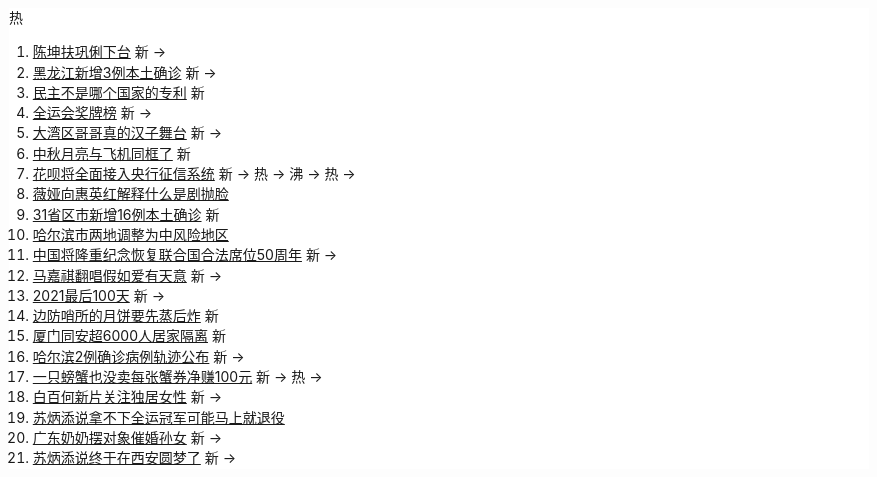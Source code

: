    热
1. [陈坤扶巩俐下台](https://s.weibo.com//weibo?q=%E9%99%88%E5%9D%A4%E6%89%B6%E5%B7%A9%E4%BF%90%E4%B8%8B%E5%8F%B0&Refer=top)
   新 ->
1. [黑龙江新增3例本土确诊](https://s.weibo.com//weibo?q=%23%E9%BB%91%E9%BE%99%E6%B1%9F%E6%96%B0%E5%A2%9E3%E4%BE%8B%E6%9C%AC%E5%9C%9F%E7%A1%AE%E8%AF%8A%23&Refer=top)
   新 ->
1. [民主不是哪个国家的专利](https://s.weibo.com//weibo?q=%23%E6%B0%91%E4%B8%BB%E4%B8%8D%E6%98%AF%E5%93%AA%E4%B8%AA%E5%9B%BD%E5%AE%B6%E7%9A%84%E4%B8%93%E5%88%A9%23&Refer=top)
   新
1. [全运会奖牌榜](https://s.weibo.com//weibo?q=%E5%85%A8%E8%BF%90%E4%BC%9A%E5%A5%96%E7%89%8C%E6%A6%9C&Refer=top)
   新 ->
1. [大湾区哥哥真的汉子舞台](https://s.weibo.com//weibo?q=%23%E5%A4%A7%E6%B9%BE%E5%8C%BA%E5%93%A5%E5%93%A5%E7%9C%9F%E7%9A%84%E6%B1%89%E5%AD%90%E8%88%9E%E5%8F%B0%23&Refer=top)
   新 ->
1. [中秋月亮与飞机同框了](https://s.weibo.com//weibo?q=%23%E4%B8%AD%E7%A7%8B%E6%9C%88%E4%BA%AE%E4%B8%8E%E9%A3%9E%E6%9C%BA%E5%90%8C%E6%A1%86%E4%BA%86%23&Refer=top)
   新
1. [花呗将全面接入央行征信系统](https://s.weibo.com//weibo?q=%23%E8%8A%B1%E5%91%97%E5%B0%86%E5%85%A8%E9%9D%A2%E6%8E%A5%E5%85%A5%E5%A4%AE%E8%A1%8C%E5%BE%81%E4%BF%A1%E7%B3%BB%E7%BB%9F%23&Refer=top)
   新 -> 热 -> 沸 -> 热 ->
1. [薇娅向惠英红解释什么是剧抛脸](https://s.weibo.com//weibo?q=%23%E8%96%87%E5%A8%85%E5%90%91%E6%83%A0%E8%8B%B1%E7%BA%A2%E8%A7%A3%E9%87%8A%E4%BB%80%E4%B9%88%E6%98%AF%E5%89%A7%E6%8A%9B%E8%84%B8%23&Refer=top)
1. [31省区市新增16例本土确诊](https://s.weibo.com//weibo?q=%2331%E7%9C%81%E5%8C%BA%E5%B8%82%E6%96%B0%E5%A2%9E16%E4%BE%8B%E6%9C%AC%E5%9C%9F%E7%A1%AE%E8%AF%8A%23&Refer=top)
   新
1. [哈尔滨市两地调整为中风险地区](https://s.weibo.com//weibo?q=%23%E5%93%88%E5%B0%94%E6%BB%A8%E5%B8%82%E4%B8%A4%E5%9C%B0%E8%B0%83%E6%95%B4%E4%B8%BA%E4%B8%AD%E9%A3%8E%E9%99%A9%E5%9C%B0%E5%8C%BA%23&Refer=top)
1. [中国将隆重纪念恢复联合国合法席位50周年](https://s.weibo.com//weibo?q=%23%E4%B8%AD%E5%9B%BD%E5%B0%86%E9%9A%86%E9%87%8D%E7%BA%AA%E5%BF%B5%E6%81%A2%E5%A4%8D%E8%81%94%E5%90%88%E5%9B%BD%E5%90%88%E6%B3%95%E5%B8%AD%E4%BD%8D50%E5%91%A8%E5%B9%B4%23&Refer=top)
   新 ->
1. [马嘉祺翻唱假如爱有天意](https://s.weibo.com//weibo?q=%23%E9%A9%AC%E5%98%89%E7%A5%BA%E7%BF%BB%E5%94%B1%E5%81%87%E5%A6%82%E7%88%B1%E6%9C%89%E5%A4%A9%E6%84%8F%23&Refer=top)
   新 ->
1. [2021最后100天](https://s.weibo.com//weibo?q=%232021%E6%9C%80%E5%90%8E100%E5%A4%A9%23&Refer=top)
   新 ->
1. [边防哨所的月饼要先蒸后炸](https://s.weibo.com//weibo?q=%E8%BE%B9%E9%98%B2%E5%93%A8%E6%89%80%E7%9A%84%E6%9C%88%E9%A5%BC%E8%A6%81%E5%85%88%E8%92%B8%E5%90%8E%E7%82%B8&Refer=top)
   新
1. [厦门同安超6000人居家隔离](https://s.weibo.com//weibo?q=%23%E5%8E%A6%E9%97%A8%E5%90%8C%E5%AE%89%E8%B6%856000%E4%BA%BA%E5%B1%85%E5%AE%B6%E9%9A%94%E7%A6%BB%23&Refer=top)
   新
1. [哈尔滨2例确诊病例轨迹公布](https://s.weibo.com//weibo?q=%23%E5%93%88%E5%B0%94%E6%BB%A82%E4%BE%8B%E7%A1%AE%E8%AF%8A%E7%97%85%E4%BE%8B%E8%BD%A8%E8%BF%B9%E5%85%AC%E5%B8%83%23&Refer=top)
   新 ->
1. [一只螃蟹也没卖每张蟹券净赚100元](https://s.weibo.com//weibo?q=%23%E4%B8%80%E5%8F%AA%E8%9E%83%E8%9F%B9%E4%B9%9F%E6%B2%A1%E5%8D%96%E6%AF%8F%E5%BC%A0%E8%9F%B9%E5%88%B8%E5%87%80%E8%B5%9A100%E5%85%83%23&Refer=top)
   新 -> 热 ->
1. [白百何新片关注独居女性](https://s.weibo.com//weibo?q=%23%E7%99%BD%E7%99%BE%E4%BD%95%E6%96%B0%E7%89%87%E5%85%B3%E6%B3%A8%E7%8B%AC%E5%B1%85%E5%A5%B3%E6%80%A7%23&Refer=top)
   新 ->
1. [苏炳添说拿不下全运冠军可能马上就退役](https://s.weibo.com//weibo?q=%23%E8%8B%8F%E7%82%B3%E6%B7%BB%E8%AF%B4%E6%8B%BF%E4%B8%8D%E4%B8%8B%E5%85%A8%E8%BF%90%E5%86%A0%E5%86%9B%E5%8F%AF%E8%83%BD%E9%A9%AC%E4%B8%8A%E5%B0%B1%E9%80%80%E5%BD%B9%23&Refer=top)
1. [广东奶奶摆对象催婚孙女](https://s.weibo.com//weibo?q=%23%E5%B9%BF%E4%B8%9C%E5%A5%B6%E5%A5%B6%E6%91%86%E5%AF%B9%E8%B1%A1%E5%82%AC%E5%A9%9A%E5%AD%99%E5%A5%B3%23&Refer=top)
   新 ->
1. [苏炳添说终于在西安圆梦了](https://s.weibo.com//weibo?q=%23%E8%8B%8F%E7%82%B3%E6%B7%BB%E8%AF%B4%E7%BB%88%E4%BA%8E%E5%9C%A8%E8%A5%BF%E5%AE%89%E5%9C%86%E6%A2%A6%E4%BA%86%23&Refer=top)
   新 ->
